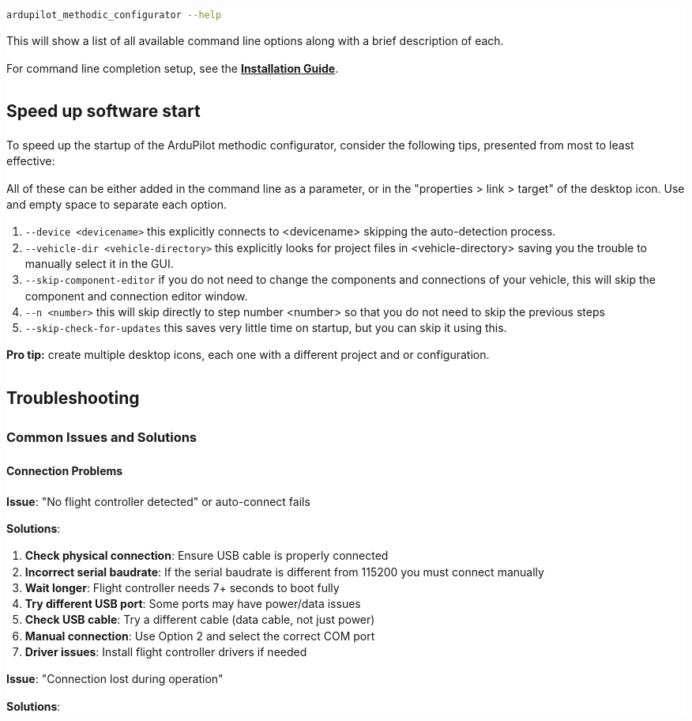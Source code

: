 ```bash
ardupilot_methodic_configurator --help
```

This will show a list of all available command line options along with a brief description of each.

For command line completion setup, see the **[Installation Guide](INSTALL.md#install-command-line-completion)**.

## Speed up software start

To speed up the startup of the ArduPilot methodic configurator, consider the following tips, presented from most to least effective:

All of these can be either added in the command line as a parameter, or in the "properties > link > target" of the desktop icon.
Use and empty space to separate each option.

1. `--device <devicename>` this explicitly connects to \<devicename> skipping the auto-detection process.
1. `--vehicle-dir <vehicle-directory>` this explicitly looks for project files in \<vehicle-directory> saving you the trouble to
 manually select it in the GUI.
1. `--skip-component-editor` if you do not need to change the components and connections of your vehicle, this will skip the
 component and connection editor window.
1. `--n <number>` this will skip directly to step number \<number> so that you do not need to skip the previous steps
1. `--skip-check-for-updates` this saves very little time on startup, but you can skip it using this.

**Pro tip:** create multiple desktop icons, each one with a different project and or configuration.

## Troubleshooting

### Common Issues and Solutions

#### Connection Problems

**Issue**: "No flight controller detected" or auto-connect fails

**Solutions**:

1. **Check physical connection**: Ensure USB cable is properly connected
2. **Incorrect serial baudrate**: If the serial baudrate is different from 115200 you must connect manually
3. **Wait longer**: Flight controller needs 7+ seconds to boot fully
4. **Try different USB port**: Some ports may have power/data issues
5. **Check USB cable**: Try a different cable (data cable, not just power)
6. **Manual connection**: Use Option 2 and select the correct COM port
7. **Driver issues**: Install flight controller drivers if needed

**Issue**: "Connection lost during operation"

**Solutions**:
